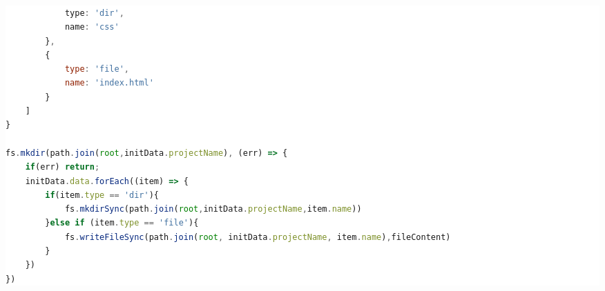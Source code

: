 ```js
            type: 'dir',
            name: 'css'
        },
        {
            type: 'file',
            name: 'index.html'
        }
    ]
}

fs.mkdir(path.join(root,initData.projectName), (err) => {
    if(err) return;
    initData.data.forEach((item) => {
        if(item.type == 'dir'){
            fs.mkdirSync(path.join(root,initData.projectName,item.name))
        }else if (item.type == 'file'){
            fs.writeFileSync(path.join(root, initData.projectName, item.name),fileContent)
        }
    })
})
```



